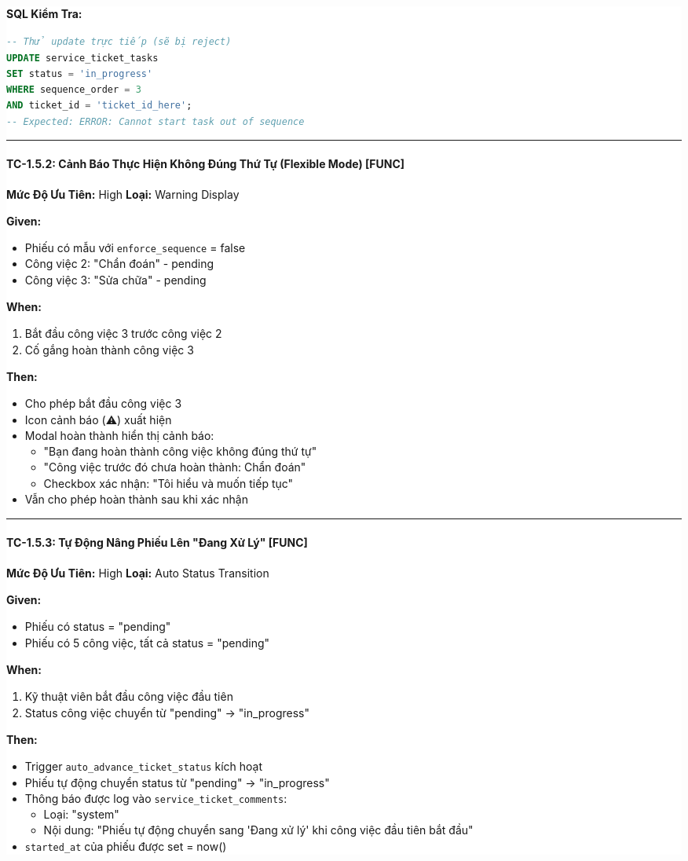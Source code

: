 **SQL Kiểm Tra:**
```sql
-- Thử update trực tiếp (sẽ bị reject)
UPDATE service_ticket_tasks
SET status = 'in_progress'
WHERE sequence_order = 3
AND ticket_id = 'ticket_id_here';
-- Expected: ERROR: Cannot start task out of sequence
```

---

#### TC-1.5.2: Cảnh Báo Thực Hiện Không Đúng Thứ Tự (Flexible Mode) [FUNC]

**Mức Độ Ưu Tiên:** High
**Loại:** Warning Display

**Given:**
- Phiếu có mẫu với `enforce_sequence` = false
- Công việc 2: "Chẩn đoán" - pending
- Công việc 3: "Sửa chữa" - pending

**When:**
1. Bắt đầu công việc 3 trước công việc 2
2. Cố gắng hoàn thành công việc 3

**Then:**
- Cho phép bắt đầu công việc 3
- Icon cảnh báo (⚠️) xuất hiện
- Modal hoàn thành hiển thị cảnh báo:
  - "Bạn đang hoàn thành công việc không đúng thứ tự"
  - "Công việc trước đó chưa hoàn thành: Chẩn đoán"
  - Checkbox xác nhận: "Tôi hiểu và muốn tiếp tục"
- Vẫn cho phép hoàn thành sau khi xác nhận

---

#### TC-1.5.3: Tự Động Nâng Phiếu Lên "Đang Xử Lý" [FUNC]

**Mức Độ Ưu Tiên:** High
**Loại:** Auto Status Transition

**Given:**
- Phiếu có status = "pending"
- Phiếu có 5 công việc, tất cả status = "pending"

**When:**
1. Kỹ thuật viên bắt đầu công việc đầu tiên
2. Status công việc chuyển từ "pending" → "in_progress"

**Then:**
- Trigger `auto_advance_ticket_status` kích hoạt
- Phiếu tự động chuyển status từ "pending" → "in_progress"
- Thông báo được log vào `service_ticket_comments`:
  - Loại: "system"
  - Nội dung: "Phiếu tự động chuyển sang 'Đang xử lý' khi công việc đầu tiên bắt đầu"
- `started_at` của phiếu được set = now()
